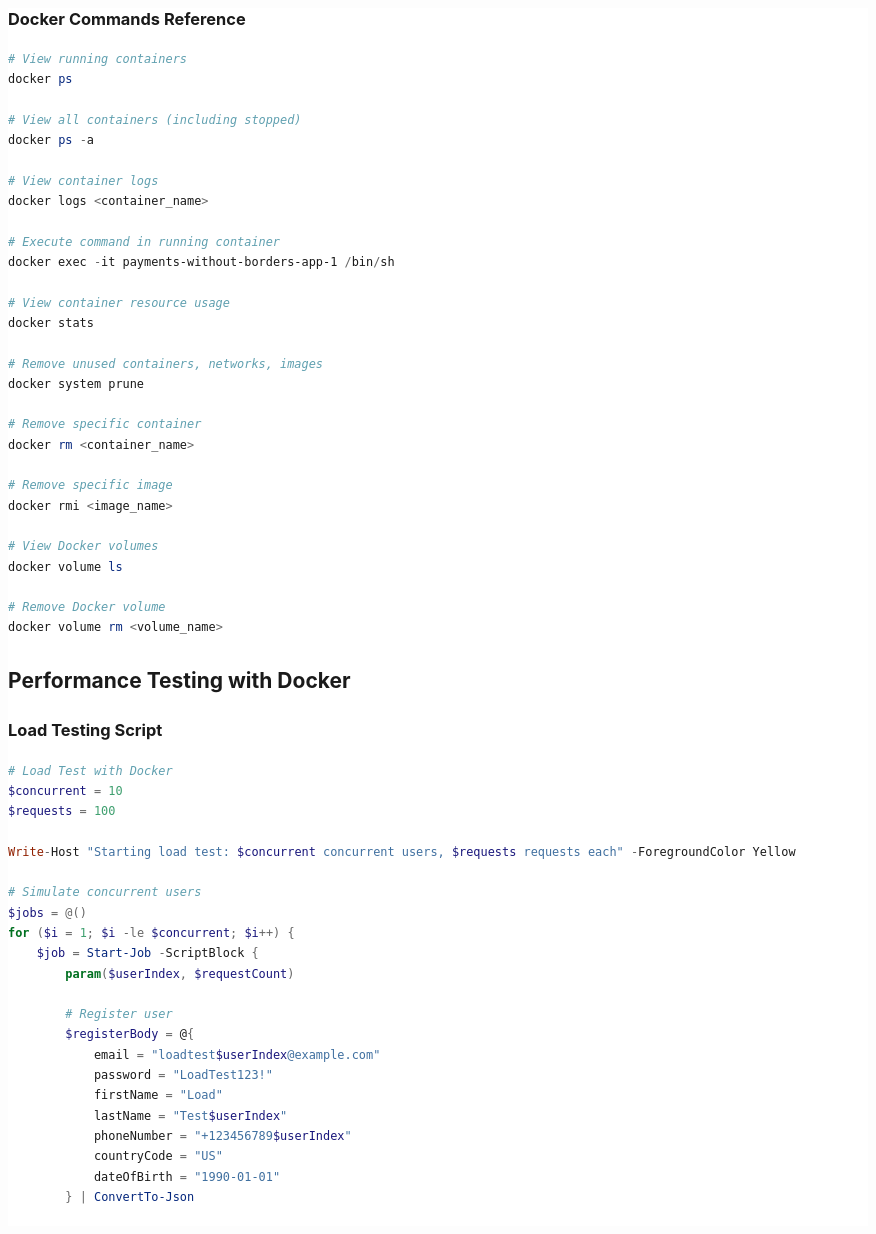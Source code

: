 ### Docker Commands Reference

```powershell
# View running containers
docker ps

# View all containers (including stopped)
docker ps -a

# View container logs
docker logs <container_name>

# Execute command in running container
docker exec -it payments-without-borders-app-1 /bin/sh

# View container resource usage
docker stats

# Remove unused containers, networks, images
docker system prune

# Remove specific container
docker rm <container_name>

# Remove specific image
docker rmi <image_name>

# View Docker volumes
docker volume ls

# Remove Docker volume
docker volume rm <volume_name>
```

## Performance Testing with Docker

### Load Testing Script
```powershell
# Load Test with Docker
$concurrent = 10
$requests = 100

Write-Host "Starting load test: $concurrent concurrent users, $requests requests each" -ForegroundColor Yellow

# Simulate concurrent users
$jobs = @()
for ($i = 1; $i -le $concurrent; $i++) {
    $job = Start-Job -ScriptBlock {
        param($userIndex, $requestCount)
        
        # Register user
        $registerBody = @{
            email = "loadtest$userIndex@example.com"
            password = "LoadTest123!"
            firstName = "Load"
            lastName = "Test$userIndex"
            phoneNumber = "+123456789$userIndex"
            countryCode = "US"
            dateOfBirth = "1990-01-01"
        } | ConvertTo-Json
        
```